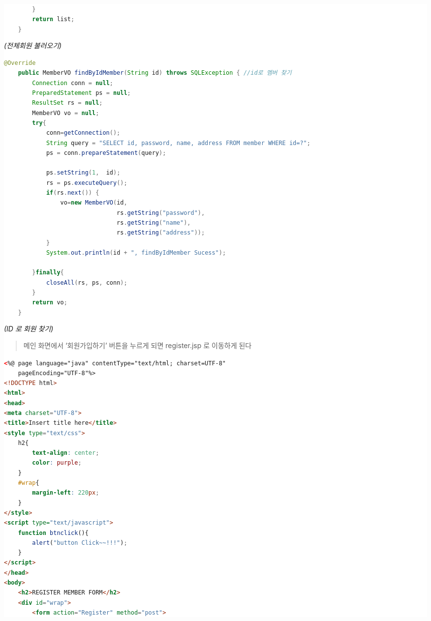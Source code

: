 ```java
		}
		return list;
	}
```
_(전체회원 불러오기)_

```java
@Override
	public MemberVO findByIdMember(String id) throws SQLException { //id로 멤버 찾기 
		Connection conn = null;
		PreparedStatement ps = null;
		ResultSet rs = null;
		MemberVO vo = null;
		try{
			conn=getConnection();
			String query = "SELECT id, password, name, address FROM member WHERE id=?";
			ps = conn.prepareStatement(query);
			
			ps.setString(1,  id);
			rs = ps.executeQuery();
			if(rs.next()) {
				vo=new MemberVO(id,
								rs.getString("password"),
								rs.getString("name"),
								rs.getString("address"));
			}
			System.out.println(id + ", findByIdMember Sucess");
			
		}finally{
			closeAll(rs, ps, conn);
		}
		return vo;
	}
```
_(ID 로 회원 찾기)_

>메인 화면에서 ‘회원가입하기’ 버튼을 누르게 되면 register.jsp 로 이동하게 된다

```html
<%@ page language="java" contentType="text/html; charset=UTF-8"
    pageEncoding="UTF-8"%>
<!DOCTYPE html>
<html>
<head>
<meta charset="UTF-8">
<title>Insert title here</title>
<style type="text/css">
	h2{
		text-align: center;
		color: purple;
	}
	#wrap{
		margin-left: 220px;		
	}
</style>
<script type="text/javascript">
	function btnclick(){
		alert("button Click~~!!!");
	}
</script>
</head>
<body>
	<h2>REGISTER MEMBER FORM</h2>
	<div id="wrap">
		<form action="Register" method="post">
```